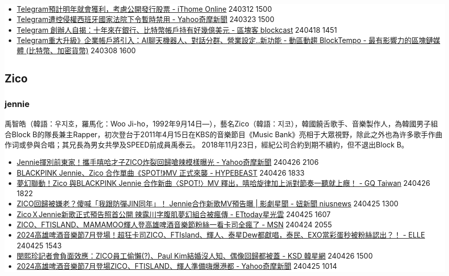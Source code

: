 - [Telegram預計明年就會獲利，考慮公開發行股票 - iThome Online](https://news.google.com/rss/articles/CBMiJWh0dHBzOi8vd3d3Lml0aG9tZS5jb20udHcvbmV3cy8xNjE3MjLSAQA?oc=5 "Telegram預計明年就會獲利，考慮公開發行股票 - iThome Online") 240312 1500
- [Telegram遭控侵權西班牙國家法院下令暫時禁用 - Yahoo奇摩新聞](https://news.google.com/rss/articles/CBMiywFodHRwczovL3R3Lm5ld3MueWFob28uY29tL3RlbGVncmFtJUU5JTgxJUFEJUU2JThFJUE3JUU0JUJFJUI1JUU2JUFDJThBLSVFOCVBNSVCRiVFNyU4RiVBRCVFNyU4OSU5OSVFNSU5QyU4QiVFNSVBRSVCNiVFNiVCMyU5NSVFOSU5OSVBMiVFNCVCOCU4QiVFNCVCQiVBNCVFNiU5QSVBQiVFNiU5OSU4MiVFNyVBNiU4MSVFNyU5NCVBOC0wMzUwMDczNjcuaHRtbNIBAA?oc=5 "Telegram遭控侵權西班牙國家法院下令暫時禁用 - Yahoo奇摩新聞") 240323 1500
- [Telegram 創辦人自揭：十年來在銀行、比特幣帳戶持有好幾億美元 - 區塊客 blockcast](https://news.google.com/rss/articles/CBMigwFodHRwczovL2Jsb2NrY2FzdC5pdC8yMDI0LzA0LzE4L3BhdmVsLWR1cm92LXNhaWQtaGUtaGVsZC1hLWZldy1odW5kcmVkLW1pbGxpb24tZG9sbGFycy1pbi1oaXMtYmFuay1hY2NvdW50LW9yLWJpdGNvaW4tZm9yLTEwLXllYXJzL9IBAA?oc=5 "Telegram 創辦人自揭：十年來在銀行、比特幣帳戶持有好幾億美元 - 區塊客 blockcast") 240418 1451
- [Telegram重大升級》企業帳戶將引入：AI聊天機器人、對話分群、營業設定..新功能 - 動區動趨 BlockTempo - 最有影響力的區塊鏈媒體 (比特幣、加密貨幣)](https://news.google.com/rss/articles/CBMiQ2h0dHBzOi8vd3d3LmJsb2NrdGVtcG8uY29tL3RlbGVncmFtLWJ1c2luZXNzLWxhdW5jaGVzLW5ldy1mZWF0dXJlcy_SAQA?oc=5 "Telegram重大升級》企業帳戶將引入：AI聊天機器人、對話分群、營業設定..新功能 - 動區動趨 BlockTempo - 最有影響力的區塊鏈媒體 (比特幣、加密貨幣)") 240308 1600

## Zico

### jennie

禹智皓（韓語：우지호，羅馬化：Woo Ji-ho，1992年9月14日—），藝名Zico（韓語：지코），韓國饒舌歌手、音樂製作人，為韓國男子組合Block B的隊長兼主Rapper，初次登台于2011年4月15日在KBS的音樂節目《Music Bank》亮相于大眾視野，除此之外也為许多歌手作曲作词或參與合唱；其兄長為男女共學及SPEED前成員禹泰云。
2018年11月23日，經紀公司合約到期不續約，但不退出Block B。
- [Jennie揮別前東家！攜手嘻哈才子ZICO炸裂回歸嗆辣模樣曝光 - Yahoo奇摩新聞](https://news.google.com/rss/articles/CBMi8gFodHRwczovL3R3Lm5ld3MueWFob28uY29tL2plbm5pZSVFNiU4RiVBRSVFNSU4OCVBNSVFNSU4OSU4RCVFNiU5RCVCMSVFNSVBRSVCNi0lRTYlOTQlOUMlRTYlODklOEIlRTUlOTglQkIlRTUlOTMlODglRTYlODklOEQlRTUlQUQlOTB6aWNvJUU3JTgyJUI4JUU4JUEzJTgyJUU1JTlCJTlFJUU2JUFEJUI4LSVFNSU5NyU4NiVFOCVCRSVBMyVFNiVBOCVBMSVFNiVBOCVBMyVFNiU5QiU5RCVFNSU4NSU4OS0xMzA2MDAyNTMuaHRtbNIBAA?oc=5 "Jennie揮別前東家！攜手嘻哈才子ZICO炸裂回歸嗆辣模樣曝光 - Yahoo奇摩新聞") 240426 2106
- [BLACKPINK Jennie、Zico 合作單曲《SPOT!》MV 正式來襲 - HYPEBEAST](https://news.google.com/rss/articles/CBMiRGh0dHBzOi8vaHlwZWJlYXN0LmNvbS9oay8yMDI0LzQvYmxhY2twaW5rLWplbm5pZS16aWNvLXNwb3QtbXYtdGVhc2Vy0gEA?oc=5 "BLACKPINK Jennie、Zico 合作單曲《SPOT!》MV 正式來襲 - HYPEBEAST") 240426 1833
- [夢幻聯動！Zico 與BLACKPINK Jennie 合作新曲〈SPOT!〉MV 釋出，嘻哈旋律加上派對節奏一聽就上癮！ - GQ Taiwan](https://news.google.com/rss/articles/CBMiOGh0dHBzOi8vd3d3LmdxLmNvbS50dy9hcnRpY2xlL3ppY28tYmxhY2twaW5rLWplbm5pZS1zcG900gEA?oc=5 "夢幻聯動！Zico 與BLACKPINK Jennie 合作新曲〈SPOT!〉MV 釋出，嘻哈旋律加上派對節奏一聽就上癮！ - GQ Taiwan") 240426 1822
- [ZICO回歸被嫌老？傻喊「我跟防彈JIN同年」！ Jennie合作新歌MV預告曝 | 影劇星聞 - 妞新聞 niusnews](https://news.google.com/rss/articles/CBMiI2h0dHBzOi8vd3d3Lm5pdXNuZXdzLmNvbS89UDAya3d3MzQ00gEA?oc=5 "ZICO回歸被嫌老？傻喊「我跟防彈JIN同年」！ Jennie合作新歌MV預告曝 | 影劇星聞 - 妞新聞 niusnews") 240425 1300
- [ZicoＸJennie新歌正式預告照首公開 辣露川字腹肌夢幻組合被瘋傳 - ETtoday星光雲](https://news.google.com/rss/articles/CBMiJWh0dHBzOi8vc3Rhci5ldHRvZGF5Lm5ldC9uZXdzLzI3MjY2NTbSATpodHRwczovL3N0YXIuZXR0b2RheS5uZXQvYW1wL2FtcF9uZXdzLnBocDc_bmV3c19pZD0yNzI2NjU2?oc=5 "ZicoＸJennie新歌正式預告照首公開 辣露川字腹肌夢幻組合被瘋傳 - ETtoday星光雲") 240425 1607
- [ZICO、FTISLAND、MAMAMOO輝人登高雄啤酒音樂節粉絲一看卡司全瘋了 - MSN](https://news.google.com/rss/articles/CBMi-gFodHRwczovL3d3dy5tc24uY29tL3poLXR3L2VudGVydGFpbm1lbnQvbmV3cy96aWNvLWZ0aXNsYW5kLW1hbWFtb28lRTglQkMlOUQlRTQlQkElQkElRTclOTklQkIlRTklQUIlOTglRTklOUIlODQlRTUlOTUlQTQlRTklODUlOTIlRTklOUYlQjMlRTYlQTglODIlRTclQUYlODAtJUU3JUIyJTg5JUU3JUI1JUIyJUU0JUI4JTgwJUU3JTlDJThCJUU1JThEJUExJUU1JThGJUI4JUU1JTg1JUE4JUU3JTk4JThCJUU0JUJBJTg2L2FyLUFBMW56V2ly0gEA?oc=5 "ZICO、FTISLAND、MAMAMOO輝人登高雄啤酒音樂節粉絲一看卡司全瘋了 - MSN") 240424 2055
- [2024高雄啤酒音樂節7月登場！超狂卡司ZICO、FTIsland、輝人、泰星Dew都獻唱，泰民、EXO當彩蛋秒被粉絲認出？！ - ELLE](https://news.google.com/rss/articles/CBMiWGh0dHBzOi8vd3d3LmVsbGUuY29tL3R3L2VudGVydGFpbm1lbnQvbXVzaWMvZzYwNTk4MDI4LzIwMjQta2FvaHNpdW5nLWJlZXItcm9jay1mZXN0aXZhbC_SAQA?oc=5 "2024高雄啤酒音樂節7月登場！超狂卡司ZICO、FTIsland、輝人、泰星Dew都獻唱，泰民、EXO當彩蛋秒被粉絲認出？！ - ELLE") 240425 1543
- [閔熙珍記者會負面效應：ZICO員工偷懶(?)、Paul Kim結婚沒人知、偶像回歸都被蓋 - KSD 韓星網](https://news.google.com/rss/articles/CBMiLWh0dHBzOi8vd3d3LmtvcmVhc3RhcmRhaWx5LmNvbS90Yy9uZXdzLzE1Mjk3MtIBLGh0dHBzOi8vd3d3LmtvcmVhc3RhcmRhaWx5LmNvbS90Yy9hbXAvMTUyOTcy?oc=5 "閔熙珍記者會負面效應：ZICO員工偷懶(?)、Paul Kim結婚沒人知、偶像回歸都被蓋 - KSD 韓星網") 240426 1500
- [2024高雄啤酒音樂節7月登場ZICO、FTISLAND、輝人準備嗨爆港都 - Yahoo奇摩新聞](https://news.google.com/rss/articles/CBMi3wFodHRwczovL3R3Lm5ld3MueWFob28uY29tLzIwMjQlRTklQUIlOTglRTklOUIlODQlRTUlOTUlQTQlRTklODUlOTIlRTklOUYlQjMlRTYlQTglODIlRTclQUYlODA3JUU2JTlDJTg4JUU3JTk5JUJCJUU1JUEwJUI0LXppY28tZnRpc2xhbmQtJUU4JUJDJTlEJUU0JUJBJUJBJUU2JUJBJTk2JUU1JTgyJTk5JUU1JTk3JUE4JUU3JTg4JTg2JUU2JUI4JUFGJUU5JTgzJUJELTAxNDkxMjk3OC5odG1s0gEA?oc=5 "2024高雄啤酒音樂節7月登場ZICO、FTISLAND、輝人準備嗨爆港都 - Yahoo奇摩新聞") 240425 1014